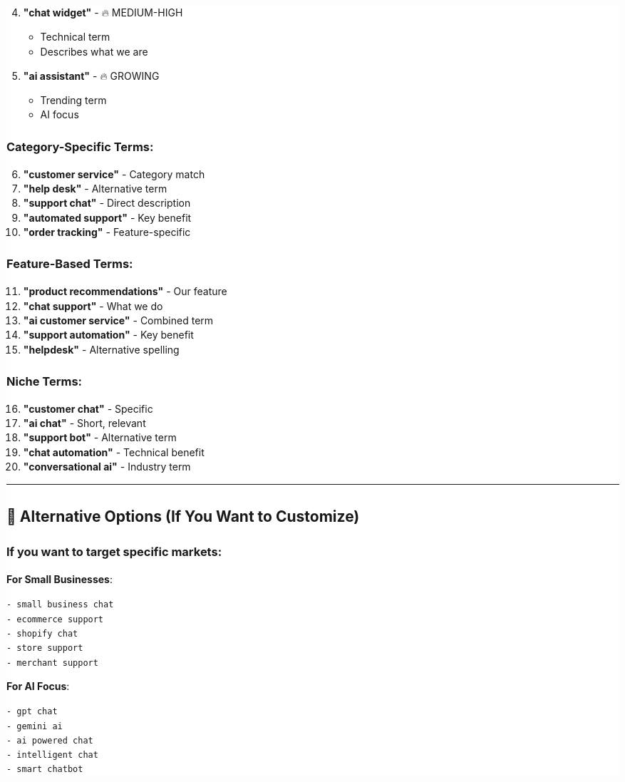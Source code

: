 4. **"chat widget"** - 🔥 MEDIUM-HIGH
   - Technical term
   - Describes what we are

5. **"ai assistant"** - 🔥 GROWING
   - Trending term
   - AI focus

### Category-Specific Terms:

6. **"customer service"** - Category match
7. **"help desk"** - Alternative term
8. **"support chat"** - Direct description
9. **"automated support"** - Key benefit
10. **"order tracking"** - Feature-specific

### Feature-Based Terms:

11. **"product recommendations"** - Our feature
12. **"chat support"** - What we do
13. **"ai customer service"** - Combined term
14. **"support automation"** - Key benefit
15. **"helpdesk"** - Alternative spelling

### Niche Terms:

16. **"customer chat"** - Specific
17. **"ai chat"** - Short, relevant
18. **"support bot"** - Alternative term
19. **"chat automation"** - Technical benefit
20. **"conversational ai"** - Industry term

---

## 🎯 Alternative Options (If You Want to Customize)

### If you want to target specific markets:

**For Small Businesses**:
```
- small business chat
- ecommerce support
- shopify chat
- store support
- merchant support
```

**For AI Focus**:
```
- gpt chat
- gemini ai
- ai powered chat
- intelligent chat
- smart chatbot
```
